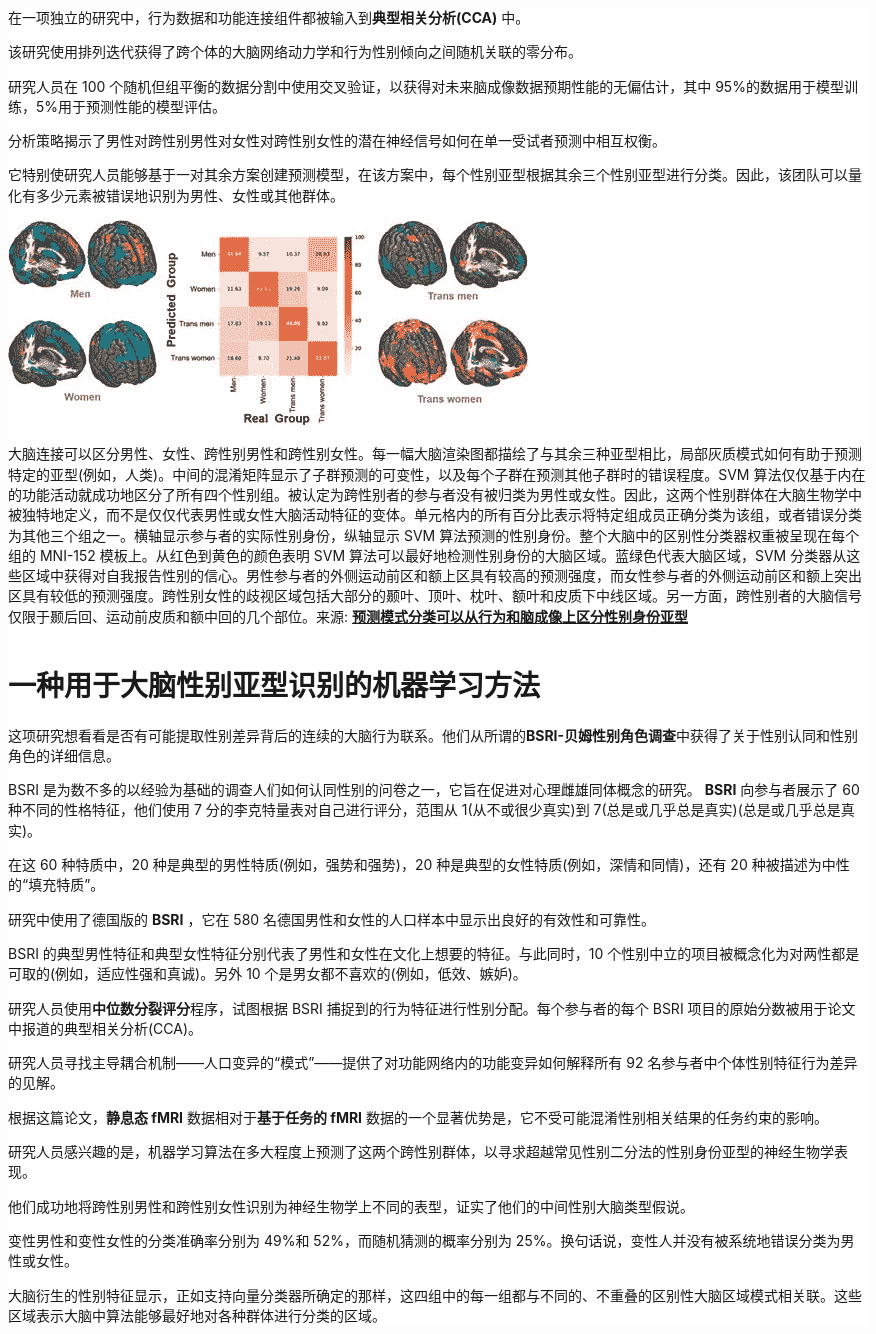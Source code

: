 在一项独立的研究中，行为数据和功能连接组件都被输入到**典型相关分析(CCA)** 中。

该研究使用排列迭代获得了跨个体的大脑网络动力学和行为性别倾向之间随机关联的零分布。

研究人员在 100 个随机但组平衡的数据分割中使用交叉验证，以获得对未来脑成像数据预期性能的无偏估计，其中 95%的数据用于模型训练，5%用于预测性能的模型评估。

分析策略揭示了男性对跨性别男性对女性对跨性别女性的潜在神经信号如何在单一受试者预测中相互权衡。

它特别使研究人员能够基于一对其余方案创建预测模型，在该方案中，每个性别亚型根据其余三个性别亚型进行分类。因此，该团队可以量化有多少元素被错误地识别为男性、女性或其他群体。

![](img/55814a269d7d3f678f14f85073a3e6ed.png)

大脑连接可以区分男性、女性、跨性别男性和跨性别女性。每一幅大脑渲染图都描绘了与其余三种亚型相比，局部灰质模式如何有助于预测特定的亚型(例如，人类)。中间的混淆矩阵显示了子群预测的可变性，以及每个子群在预测其他子群时的错误程度。SVM 算法仅仅基于内在的功能活动就成功地区分了所有四个性别组。被认定为跨性别者的参与者没有被归类为男性或女性。因此，这两个性别群体在大脑生物学中被独特地定义，而不是仅仅代表男性或女性大脑活动特征的变体。单元格内的所有百分比表示将特定组成员正确分类为该组，或者错误分类为其他三个组之一。横轴显示参与者的实际性别身份，纵轴显示 SVM 算法预测的性别身份。整个大脑中的区别性分类器权重被呈现在每个组的 MNI-152 模板上。从红色到黄色的颜色表明 SVM 算法可以最好地检测性别身份的大脑区域。蓝绿色代表大脑区域，SVM 分类器从这些区域中获得对自我报告性别的信心。男性参与者的外侧运动前区和额上区具有较高的预测强度，而女性参与者的外侧运动前区和额上突出区具有较低的预测强度。跨性别女性的歧视区域包括大部分的颞叶、顶叶、枕叶、额叶和皮质下中线区域。另一方面，跨性别者的大脑信号仅限于颞后回、运动前皮质和额中回的几个部位。来源: [**预测模式分类可以从行为和脑成像上区分性别身份亚型**](https://academic.oup.com/cercor/article/30/5/2755/5669983)

# 一种用于大脑性别亚型识别的机器学习方法

这项研究想看看是否有可能提取性别差异背后的连续的大脑行为联系。他们从所谓的**BSRI-贝姆性别角色调查**中获得了关于性别认同和性别角色的详细信息。

BSRI 是为数不多的以经验为基础的调查人们如何认同性别的问卷之一，它旨在促进对心理雌雄同体概念的研究。 **BSRI** 向参与者展示了 60 种不同的性格特征，他们使用 7 分的李克特量表对自己进行评分，范围从 1(从不或很少真实)到 7(总是或几乎总是真实)(总是或几乎总是真实)。

在这 60 种特质中，20 种是典型的男性特质(例如，强势和强势)，20 种是典型的女性特质(例如，深情和同情)，还有 20 种被描述为中性的“填充特质”。

研究中使用了德国版的 **BSRI** ，它在 580 名德国男性和女性的人口样本中显示出良好的有效性和可靠性。

BSRI 的典型男性特征和典型女性特征分别代表了男性和女性在文化上想要的特征。与此同时，10 个性别中立的项目被概念化为对两性都是可取的(例如，适应性强和真诚)。另外 10 个是男女都不喜欢的(例如，低效、嫉妒)。

研究人员使用**中位数分裂评分**程序，试图根据 BSRI 捕捉到的行为特征进行性别分配。每个参与者的每个 BSRI 项目的原始分数被用于论文中报道的典型相关分析(CCA)。

研究人员寻找主导耦合机制——人口变异的“模式”——提供了对功能网络内的功能变异如何解释所有 92 名参与者中个体性别特征行为差异的见解。

根据这篇论文，**静息态 fMRI** 数据相对于**基于任务的 fMRI** 数据的一个显著优势是，它不受可能混淆性别相关结果的任务约束的影响。

研究人员感兴趣的是，机器学习算法在多大程度上预测了这两个跨性别群体，以寻求超越常见性别二分法的性别身份亚型的神经生物学表现。

他们成功地将跨性别男性和跨性别女性识别为神经生物学上不同的表型，证实了他们的中间性别大脑类型假说。

变性男性和变性女性的分类准确率分别为 49%和 52%，而随机猜测的概率分别为 25%。换句话说，变性人并没有被系统地错误分类为男性或女性。

大脑衍生的性别特征显示，正如支持向量分类器所确定的那样，这四组中的每一组都与不同的、不重叠的区别性大脑区域模式相关联。这些区域表示大脑中算法能够最好地对各种群体进行分类的区域。
